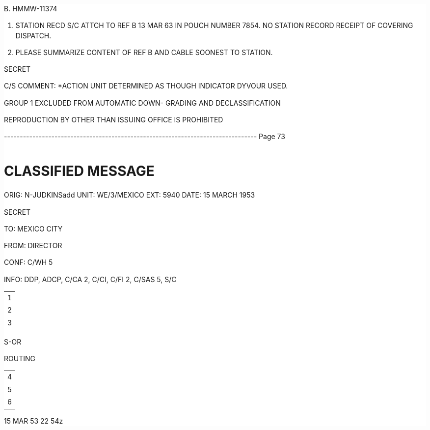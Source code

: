 B. HMMW-11374

1. STATION RECD S/C ATTCH TO REF B 13 MAR 63 IN POUCH NUMBER 7854. NO STATION RECORD RECEIPT OF COVERING DISPATCH.

2. PLEASE SUMMARIZE CONTENT OF REF B AND CABLE SOONEST TO STATION.

SECRET

C/S COMMENT: *ACTION UNIT DETERMINED AS THOUGH INDICATOR DYVOUR USED.

GROUP 1
EXCLUDED FROM AUTOMATIC DOWN-
GRADING AND DECLASSIFICATION

REPRODUCTION BY OTHER THAN ISSUING OFFICE IS PROHIBITED


-------------------------------------------------------------------------------- Page 73

# CLASSIFIED MESSAGE

ORIG: N-JUDKINSadd
UNIT: WE/3/MEXICO
EXT: 5940
DATE: 15 MARCH 1953

SECRET

TO: MEXICO CITY

FROM: DIRECTOR

CONF: C/WH 5

INFO: DDP, ADCP, C/CA 2, C/CI, C/FI 2, C/SAS 5, S/C

|     |
| --- |
| 1   |
| 2   |
| 3   |

S-OR

ROUTING

|     |
| --- |
| 4   |
| 5   |
| 6   |

15 MAR 53 22 54z
